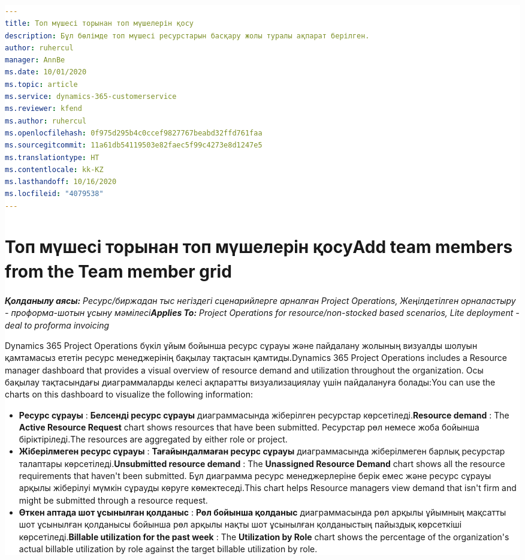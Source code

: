 ```yaml
---
title: Топ мүшесі торынан топ мүшелерін қосу
description: Бұл бөлімде топ мүшесі ресурстарын басқару жолы туралы ақпарат берілген.
author: ruhercul
manager: AnnBe
ms.date: 10/01/2020
ms.topic: article
ms.service: dynamics-365-customerservice
ms.reviewer: kfend
ms.author: ruhercul
ms.openlocfilehash: 0f975d295b4c0ccef9827767beabd32ffd761faa
ms.sourcegitcommit: 11a61db54119503e82faec5f99c4273e8d1247e5
ms.translationtype: HT
ms.contentlocale: kk-KZ
ms.lasthandoff: 10/16/2020
ms.locfileid: "4079538"
---
```

# <a name="add-team-members-from-the-team-member-grid"></a><span data-ttu-id="e7cd1-103">Топ мүшесі торынан топ мүшелерін қосу</span><span class="sxs-lookup"><span data-stu-id="e7cd1-103">Add team members from the Team member grid</span></span>

<span data-ttu-id="e7cd1-104">_**Қолданылу аясы:** Ресурс/биржадан тыс негіздегі сценарийлерге арналған Project Operations, Жеңілдетілген орналастыру - проформа-шотын ұсыну мәмілесі_</span><span class="sxs-lookup"><span data-stu-id="e7cd1-104">_**Applies To:** Project Operations for resource/non-stocked based scenarios, Lite deployment - deal to proforma invoicing_</span></span>

<span data-ttu-id="e7cd1-105">Dynamics 365 Project Operations бүкіл ұйым бойынша ресурс сұрауы және пайдалану жолының визуалды шолуын қамтамасыз ететін ресурс менеджерінің бақылау тақтасын қамтиды.</span><span class="sxs-lookup"><span data-stu-id="e7cd1-105">Dynamics 365 Project Operations includes a Resource manager dashboard that provides a visual overview of resource demand and utilization throughout the organization.</span></span> <span data-ttu-id="e7cd1-106">Осы бақылау тақтасындағы диаграммаларды келесі ақпаратты визуализациялау үшін пайдалануға болады:</span><span class="sxs-lookup"><span data-stu-id="e7cd1-106">You can use the charts on this dashboard to visualize the following information:</span></span>

- <span data-ttu-id="e7cd1-107">**Ресурс сұрауы** : **Белсенді ресурс сұрауы** диаграммасында жіберілген ресурстар көрсетіледі.</span><span class="sxs-lookup"><span data-stu-id="e7cd1-107">**Resource demand** : The **Active Resource Request** chart shows resources that have been submitted.</span></span> <span data-ttu-id="e7cd1-108">Ресурстар рөл немесе жоба бойынша біріктіріледі.</span><span class="sxs-lookup"><span data-stu-id="e7cd1-108">The resources are aggregated by either role or project.</span></span>
- <span data-ttu-id="e7cd1-109">**Жіберілмеген ресурс сұрауы** : **Тағайындалмаған ресурс сұрауы** диаграммасында жіберілмеген барлық ресурстар талаптары көрсетіледі.</span><span class="sxs-lookup"><span data-stu-id="e7cd1-109">**Unsubmitted resource demand** : The **Unassigned Resource Demand** chart shows all the resource requirements that haven't been submitted.</span></span> <span data-ttu-id="e7cd1-110">Бұл диаграмма ресурс менеджерлеріне берік емес және ресурс сұрауы арқылы жіберілуі мүмкін сұрауды көруге көмектеседі.</span><span class="sxs-lookup"><span data-stu-id="e7cd1-110">This chart helps Resource managers view demand that isn't firm and might be submitted through a resource request.</span></span>
- <span data-ttu-id="e7cd1-111">**Өткен аптада шот ұсынылған қолданыс** : **Рөл бойынша қолданыс** диаграммасында рөл арқылы ұйымның мақсатты шот ұсынылған қолданысы бойынша рөл арқылы нақты шот ұсынылған қолданыстың пайыздық көрсеткіші көрсетіледі.</span><span class="sxs-lookup"><span data-stu-id="e7cd1-111">**Billable utilization for the past week** : The **Utilization by Role** chart shows the percentage of the organization's actual billable utilization by role against the target billable utilization by role.</span></span>
